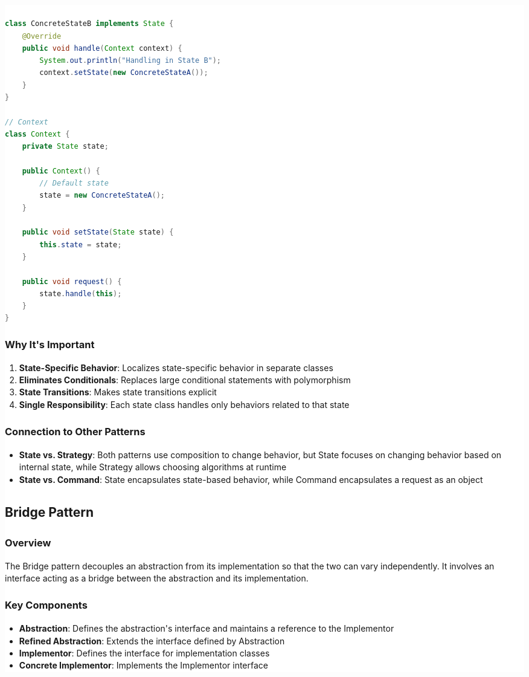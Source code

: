 ```java

class ConcreteStateB implements State {
    @Override
    public void handle(Context context) {
        System.out.println("Handling in State B");
        context.setState(new ConcreteStateA());
    }
}

// Context
class Context {
    private State state;
    
    public Context() {
        // Default state
        state = new ConcreteStateA();
    }
    
    public void setState(State state) {
        this.state = state;
    }
    
    public void request() {
        state.handle(this);
    }
}
```

### Why It's Important
1. **State-Specific Behavior**: Localizes state-specific behavior in separate classes
2. **Eliminates Conditionals**: Replaces large conditional statements with polymorphism
3. **State Transitions**: Makes state transitions explicit
4. **Single Responsibility**: Each state class handles only behaviors related to that state

### Connection to Other Patterns
- **State vs. Strategy**: Both patterns use composition to change behavior, but State focuses on changing behavior based on internal state, while Strategy allows choosing algorithms at runtime
- **State vs. Command**: State encapsulates state-based behavior, while Command encapsulates a request as an object

## Bridge Pattern

### Overview
The Bridge pattern decouples an abstraction from its implementation so that the two can vary independently. It involves an interface acting as a bridge between the abstraction and its implementation.

### Key Components
- **Abstraction**: Defines the abstraction's interface and maintains a reference to the Implementor
- **Refined Abstraction**: Extends the interface defined by Abstraction
- **Implementor**: Defines the interface for implementation classes
- **Concrete Implementor**: Implements the Implementor interface
